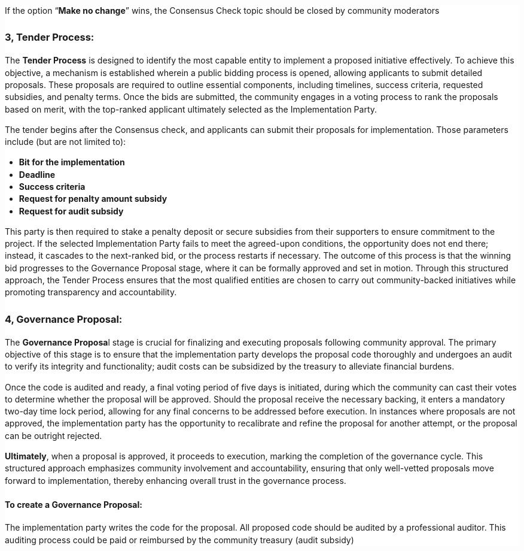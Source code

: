 If the option “**Make no change**” wins, the Consensus Check topic should be closed by community moderators

### **3, Tender Process**:&#x20;

The **Tender Process** is designed to identify the most capable entity to implement a proposed initiative effectively. To achieve this objective, a mechanism is established wherein a public bidding process is opened, allowing applicants to submit detailed proposals. These proposals are required to outline essential components, including timelines, success criteria, requested subsidies, and penalty terms. Once the bids are submitted, the community engages in a voting process to rank the proposals based on merit, with the top-ranked applicant ultimately selected as the Implementation Party.&#x20;

The tender begins after the Consensus check, and applicants can submit their proposals for implementation. Those parameters include (but are not limited to):

* **Bit for the implementation**
* **Deadline**
* **Success criteria**
* **Request for penalty amount subsidy**
* **Request for audit subsidy**

This party is then required to stake a penalty deposit or secure subsidies from their supporters to ensure commitment to the project. If the selected Implementation Party fails to meet the agreed-upon conditions, the opportunity does not end there; instead, it cascades to the next-ranked bid, or the process restarts if necessary. The outcome of this process is that the winning bid progresses to the Governance Proposal stage, where it can be formally approved and set in motion. Through this structured approach, the Tender Process ensures that the most qualified entities are chosen to carry out community-backed initiatives while promoting transparency and accountability.

### **4, Governance Proposal**:&#x20;

The **Governance Proposa**l stage is crucial for finalizing and executing proposals following community approval. The primary objective of this stage is to ensure that the implementation party develops the proposal code thoroughly and undergoes an audit to verify its integrity and functionality; audit costs can be subsidized by the treasury to alleviate financial burdens.&#x20;

Once the code is audited and ready, a final voting period of five days is initiated, during which the community can cast their votes to determine whether the proposal will be approved.  Should the proposal receive the necessary backing, it enters a mandatory two-day time lock period, allowing for any final concerns to be addressed before execution. In instances where proposals are not approved, the implementation party has the opportunity to recalibrate and refine the proposal for another attempt, or the proposal can be outright rejected.&#x20;

**Ultimately**, when a proposal is approved, it proceeds to execution, marking the completion of the governance cycle. This structured approach emphasizes community involvement and accountability, ensuring that only well-vetted proposals move forward to implementation, thereby enhancing overall trust in the governance process.

#### **To create a Governance Proposal:**

The implementation party writes the code for the proposal. All proposed code should be audited by a professional auditor. This auditing process could be paid or reimbursed by the community treasury (audit subsidy)
